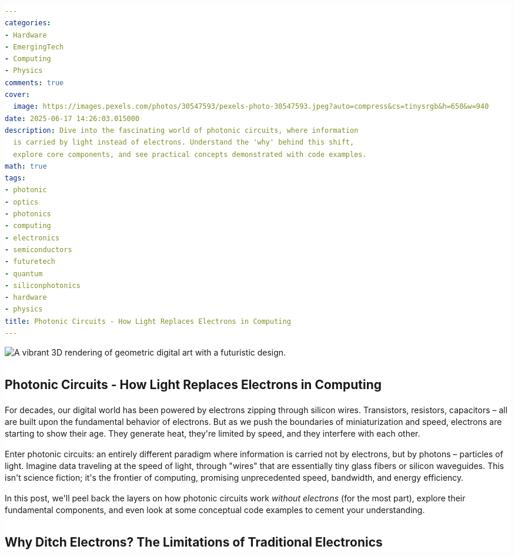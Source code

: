 ```yaml
---
categories:
- Hardware
- EmergingTech
- Computing
- Physics
comments: true
cover:
  image: https://images.pexels.com/photos/30547593/pexels-photo-30547593.jpeg?auto=compress&cs=tinysrgb&h=650&w=940
date: 2025-06-17 14:26:03.015000
description: Dive into the fascinating world of photonic circuits, where information
  is carried by light instead of electrons. Understand the 'why' behind this shift,
  explore core components, and see practical concepts demonstrated with code examples.
math: true
tags:
- photonic
- optics
- photonics
- computing
- electronics
- semiconductors
- futuretech
- quantum
- siliconphotonics
- hardware
- physics
title: Photonic Circuits - How Light Replaces Electrons in Computing
---
```


![A vibrant 3D rendering of geometric digital art with a futuristic design.](https://images.pexels.com/photos/30547593/pexels-photo-30547593.jpeg?auto=compress&cs=tinysrgb&h=650&w=940 "A vibrant 3D rendering of geometric digital art with a futuristic design.")

## Photonic Circuits - How Light Replaces Electrons in Computing

For decades, our digital world has been powered by electrons zipping through silicon wires. Transistors, resistors, capacitors – all are built upon the fundamental behavior of electrons. But as we push the boundaries of miniaturization and speed, electrons are starting to show their age. They generate heat, they're limited by speed, and they interfere with each other.

Enter photonic circuits: an entirely different paradigm where information is carried not by electrons, but by photons – particles of light. Imagine data traveling at the speed of light, through "wires" that are essentially tiny glass fibers or silicon waveguides. This isn't science fiction; it's the frontier of computing, promising unprecedented speed, bandwidth, and energy efficiency.

In this post, we'll peel back the layers on how photonic circuits work *without electrons* (for the most part), explore their fundamental components, and even look at some conceptual code examples to cement your understanding.

## Why Ditch Electrons? The Limitations of Traditional Electronics
